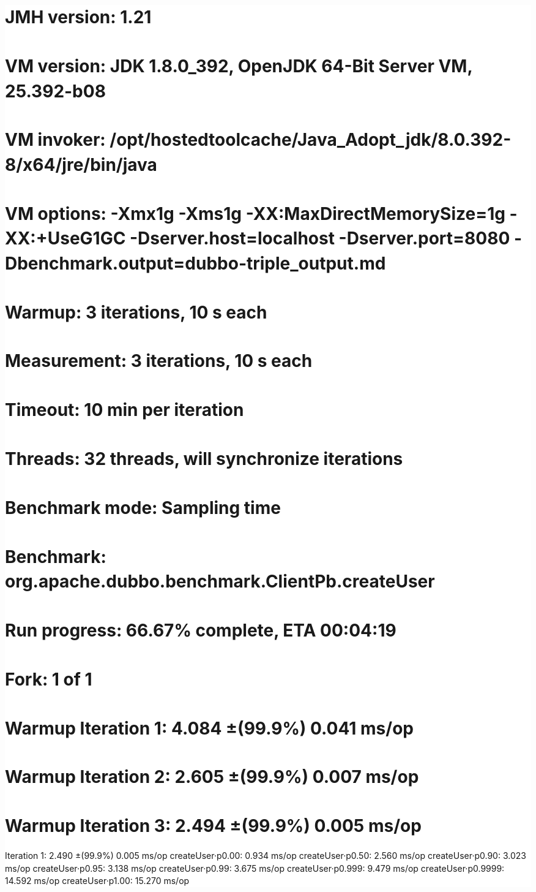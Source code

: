 
# JMH version: 1.21
# VM version: JDK 1.8.0_392, OpenJDK 64-Bit Server VM, 25.392-b08
# VM invoker: /opt/hostedtoolcache/Java_Adopt_jdk/8.0.392-8/x64/jre/bin/java
# VM options: -Xmx1g -Xms1g -XX:MaxDirectMemorySize=1g -XX:+UseG1GC -Dserver.host=localhost -Dserver.port=8080 -Dbenchmark.output=dubbo-triple_output.md
# Warmup: 3 iterations, 10 s each
# Measurement: 3 iterations, 10 s each
# Timeout: 10 min per iteration
# Threads: 32 threads, will synchronize iterations
# Benchmark mode: Sampling time
# Benchmark: org.apache.dubbo.benchmark.ClientPb.createUser

# Run progress: 66.67% complete, ETA 00:04:19
# Fork: 1 of 1
# Warmup Iteration   1: 4.084 ±(99.9%) 0.041 ms/op
# Warmup Iteration   2: 2.605 ±(99.9%) 0.007 ms/op
# Warmup Iteration   3: 2.494 ±(99.9%) 0.005 ms/op
Iteration   1: 2.490 ±(99.9%) 0.005 ms/op
                 createUser·p0.00:   0.934 ms/op
                 createUser·p0.50:   2.560 ms/op
                 createUser·p0.90:   3.023 ms/op
                 createUser·p0.95:   3.138 ms/op
                 createUser·p0.99:   3.675 ms/op
                 createUser·p0.999:  9.479 ms/op
                 createUser·p0.9999: 14.592 ms/op
                 createUser·p1.00:   15.270 ms/op
